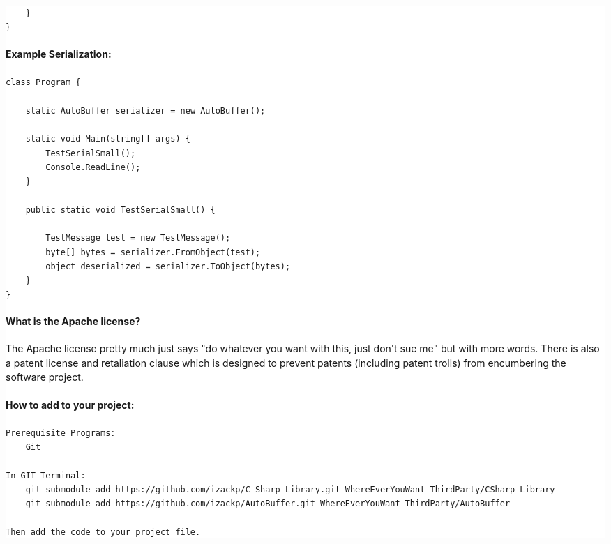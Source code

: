 ```
    }
}
```

#### Example Serialization:
```
class Program {

    static AutoBuffer serializer = new AutoBuffer();

    static void Main(string[] args) {
        TestSerialSmall();
        Console.ReadLine();
    }

    public static void TestSerialSmall() {

        TestMessage test = new TestMessage();
        byte[] bytes = serializer.FromObject(test);
        object deserialized = serializer.ToObject(bytes);
    }
}
```

#### What is the Apache license?
The Apache license pretty much just says "do whatever you want with this, just don't sue me" but with more words. There is also a patent license and retaliation clause which is designed to prevent patents (including patent trolls) from encumbering the software project.


#### How to add to your project:

    Prerequisite Programs:
        Git

    In GIT Terminal:
        git submodule add https://github.com/izackp/C-Sharp-Library.git WhereEverYouWant_ThirdParty/CSharp-Library
        git submodule add https://github.com/izackp/AutoBuffer.git WhereEverYouWant_ThirdParty/AutoBuffer

	Then add the code to your project file.